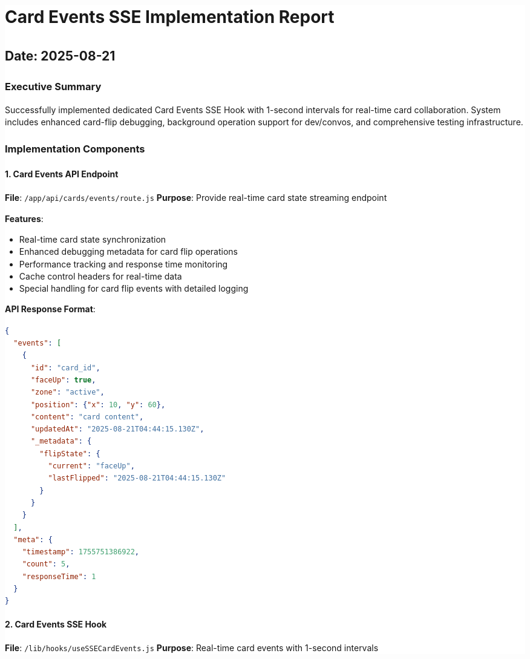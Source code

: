 # Card Events SSE Implementation Report
## Date: 2025-08-21

### Executive Summary
Successfully implemented dedicated Card Events SSE Hook with 1-second intervals for real-time card collaboration. System includes enhanced card-flip debugging, background operation support for dev/convos, and comprehensive testing infrastructure.

### Implementation Components

#### 1. Card Events API Endpoint
**File**: `/app/api/cards/events/route.js`
**Purpose**: Provide real-time card state streaming endpoint

**Features**:
- Real-time card state synchronization
- Enhanced debugging metadata for card flip operations
- Performance tracking and response time monitoring
- Cache control headers for real-time data
- Special handling for card flip events with detailed logging

**API Response Format**:
```json
{
  "events": [
    {
      "id": "card_id",
      "faceUp": true,
      "zone": "active",
      "position": {"x": 10, "y": 60},
      "content": "card content",
      "updatedAt": "2025-08-21T04:44:15.130Z",
      "_metadata": {
        "flipState": {
          "current": "faceUp",
          "lastFlipped": "2025-08-21T04:44:15.130Z"
        }
      }
    }
  ],
  "meta": {
    "timestamp": 1755751386922,
    "count": 5,
    "responseTime": 1
  }
}
```

#### 2. Card Events SSE Hook
**File**: `/lib/hooks/useSSECardEvents.js`
**Purpose**: Real-time card events with 1-second intervals

